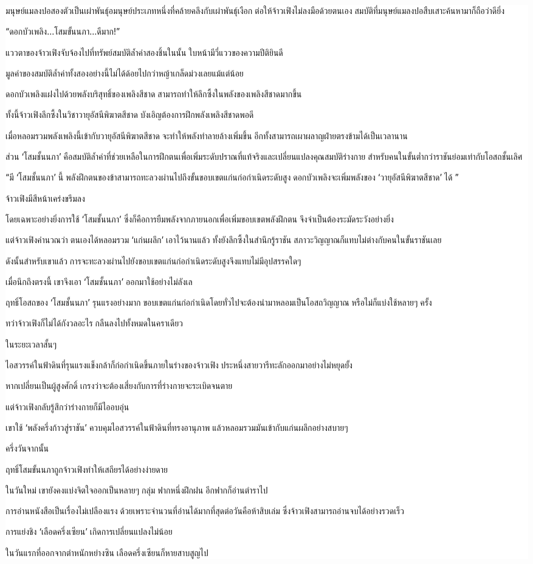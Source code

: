 มนุษย์แมลงปอสองตัวเป็นเผ่าพันธุ์อมนุษย์ประเภทหนึ่งที่คล้ายคลึงกับเผ่าพันธุ์เงือก ต่อให้จ้าวเฟิงไม่ลงมือด้วยตนเอง สมบัติที่มนุษย์แมลงปอสืบเสาะค้นหามาก็ถือว่าดียิ่ง

“ดอกบัวเพลิง…โสมขั้นนภา…ดีมาก!”

แววตาของจ้าวเฟิงจับจ้องไปที่ทรัพย์สมบัติล้ำค่าสองชิ้นในนั้น ใบหน้ามีวี่แววของความปีติยินดี

มูลค่าของสมบัติล้ำค่าทั้งสองอย่างนี้ไม่ได้ด้อยไปกว่าหญ้าเกล็ดม่วงเลยแม้แต่น้อย

ดอกบัวเพลิงแฝงไปด้วยพลังบริสุทธิ์ของเพลิงสีชาด สามารถทำให้ลึกซึ้งในพลังของเพลิงสีชาดมากขึ้น

ทั้งนี้จ้าวเฟิงลึกซึ้งในวิชาวายุอัสนีพิฆาตสีชาด บังเอิญต้องการฝึกพลังเพลิงสีชาดพอดี

เมื่อหลอมรวมพลังเพลิงนี้เข้ากับวายุอัสนีพิฆาตสีชาด จะทำให้พลังทำลายล้างเพิ่มขึ้น อีกทั้งสามารถเผาผลาญฝ่ายตรงข้ามได้เป็นเวลานาน

ส่วน ‘โสมชั้นนภา’ คือสมบัติล้ำค่าที่ช่วยเหลือในการฝึกตนเพื่อเพิ่มระดับปราณที่แท้จริงและเปลี่ยนแปลงคุณสมบัติร่างกาย สำหรับคนในขั้นต่ำกว่าราชันย่อมเท่ากับโอสถชั้นเลิศ

“มี ‘โสมชั้นนภา’ นี้ พลังฝึกตนของข้าสามารถทะลวงผ่านไปถึงขั้นขอบเขตแก่นก่อกำเนิดระดับสูง ดอกบัวเพลิงจะเพิ่มพลังของ ‘วายุอัสนีพิฆาตสีชาด’ ได้ ”

จ้าวเฟิงมีสีหน้าเคร่งขรึมลง

โดยเฉพาะอย่างยิ่งการใช้ ‘โสมชั้นนภา’ ซึ่งก็คือการยืมพลังจากภายนอกเพื่อเพิ่มขอบเขตพลังฝึกตน จึงจำเป็นต้องระมัดระวังอย่างยิ่ง

แต่จ้าวเฟิงคำนวณว่า ตนเองได้หลอมรวม ‘แก่นผลึก’ เอาไว้นานแล้ว ทั้งยังลึกซึ้งในสำนึกรู้ราชัน สภาวะวิญญาณก็แทบไม่ต่างกับคนในขั้นราชันเลย

ดังนั้นสำหรับเขาแล้ว การจะทะลวงผ่านไปยังขอบเขตแก่นก่อกำเนิดระดับสูงจึงแทบไม่มีอุปสรรคใดๆ

เมื่อนึกถึงตรงนี้ เขาจึงเอา ‘โสมชั้นนภา’ ออกมาใช้อย่างไม่ลังเล

ฤทธิ์โอสถของ ‘โสมชั้นนภา’ รุนแรงอย่างมาก ขอบเขตแก่นก่อกำเนิดโดยทั่วไปจะต้องนำมาหลอมเป็นโอสถวิญญาณ หรือไม่ก็แบ่งใช้หลายๆ ครั้ง

ทว่าจ้าวเฟิงก็ไม่ได้กังวลอะไร กลืนลงไปทั้งหมดในคราเดียว

ในระยะเวลาสั้นๆ

ไอสวรรค์ในฟ้าดินที่รุนแรงแข็งกล้าก็ก่อกำเนิดขึ้นภายในร่างของจ้าวเฟิง ประหนึ่งสายวารีทะลักออกมาอย่างไม่หยุดยั้ง

หากเปลี่ยนเป็นผู้สูงศักดิ์ เกรงว่าจะต้องเสี่ยงกับการที่ร่างกายจะระเบิดจนตาย

แต่จ้าวเฟิงกลับรู้สึกว่าร่างกายก็มีไออบอุ่น

เขาใช้ ‘พลังครึ่งก้าวสู่ราชัน’ ควบคุมไอสวรรค์ในฟ้าดินที่ทรงอานุภาพ แล้วหลอมรวมมันเข้ากับแก่นผลึกอย่างสบายๆ

ครึ่งวันจากนั้น

ฤทธิ์โสมขั้นนภาถูกจ้าวเฟิงทำให้เสถียรได้อย่างง่ายดาย

ในวันใหม่ เขายังคงแบ่งจิตใจออกเป็นหลายๆ กลุ่ม ฟากหนึ่งฝึกฝน อีกฟากก็อ่านตำราไป

การอ่านหนังสือเป็นเรื่องไม่เปลืองแรง ด้วยเพราะจำนวนที่อ่านได้มากที่สุดต่อวันคือห้าสิบเล่ม ซึ่งจ้าวเฟิงสามารถอ่านจบได้อย่างรวดเร็ว

การแย่งชิง ‘เลือดครึ่งเซียน’ เกิดการเปลี่ยนแปลงไม่น้อย

ในวันแรกที่ออกจากตำหนักหย่างซิน เลือดครึ่งเซียนก็หายสาบสูญไป
